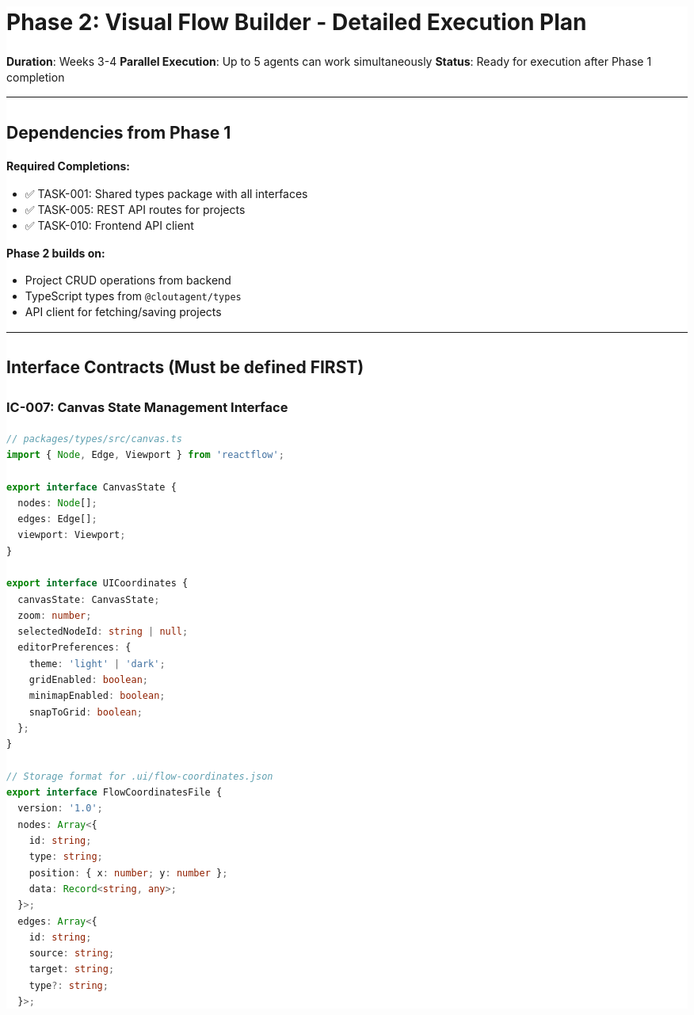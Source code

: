 # Phase 2: Visual Flow Builder - Detailed Execution Plan

**Duration**: Weeks 3-4
**Parallel Execution**: Up to 5 agents can work simultaneously
**Status**: Ready for execution after Phase 1 completion

---

## Dependencies from Phase 1

**Required Completions:**
- ✅ TASK-001: Shared types package with all interfaces
- ✅ TASK-005: REST API routes for projects
- ✅ TASK-010: Frontend API client

**Phase 2 builds on:**
- Project CRUD operations from backend
- TypeScript types from `@cloutagent/types`
- API client for fetching/saving projects

---

## Interface Contracts (Must be defined FIRST)

### IC-007: Canvas State Management Interface

```typescript
// packages/types/src/canvas.ts
import { Node, Edge, Viewport } from 'reactflow';

export interface CanvasState {
  nodes: Node[];
  edges: Edge[];
  viewport: Viewport;
}

export interface UICoordinates {
  canvasState: CanvasState;
  zoom: number;
  selectedNodeId: string | null;
  editorPreferences: {
    theme: 'light' | 'dark';
    gridEnabled: boolean;
    minimapEnabled: boolean;
    snapToGrid: boolean;
  };
}

// Storage format for .ui/flow-coordinates.json
export interface FlowCoordinatesFile {
  version: '1.0';
  nodes: Array<{
    id: string;
    type: string;
    position: { x: number; y: number };
    data: Record<string, any>;
  }>;
  edges: Array<{
    id: string;
    source: string;
    target: string;
    type?: string;
  }>;
```